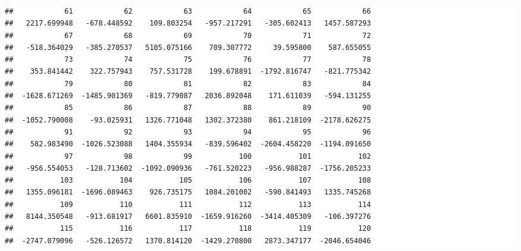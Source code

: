     ##            61            62            63            64            65            66 
    ##   2217.699948   -678.448592    109.803254   -957.217291   -305.602413   1457.587293 
    ##            67            68            69            70            71            72 
    ##   -518.364029   -385.270537   5105.075166    709.307772     39.595800    587.655055 
    ##            73            74            75            76            77            78 
    ##    353.841442    322.757943    757.531728    199.678891  -1792.816747   -821.775342 
    ##            79            80            81            82            83            84 
    ##  -1628.671269  -1485.901369   -819.779087   2036.892048    171.611039   -594.131255 
    ##            85            86            87            88            89            90 
    ##  -1052.790008    -93.025931   1326.771048   1302.372380    861.218109  -2178.626275 
    ##            91            92            93            94            95            96 
    ##    582.983490  -1026.523088   1404.355934   -839.596402  -2604.458220  -1194.091650 
    ##            97            98            99           100           101           102 
    ##   -956.554053   -128.713602  -1092.090936   -761.520223   -956.988287  -1756.205233 
    ##           103           104           105           106           107           108 
    ##   1355.096181  -1696.089463    926.735175   1084.201002   -590.841493   1335.745268 
    ##           109           110           111           112           113           114 
    ##   8144.350548   -913.681917   6601.835910  -1659.916260  -3414.405309   -106.397276 
    ##           115           116           117           118           119           120 
    ##  -2747.079096   -526.126572   1370.814120  -1429.270800   2873.347177  -2046.654046 